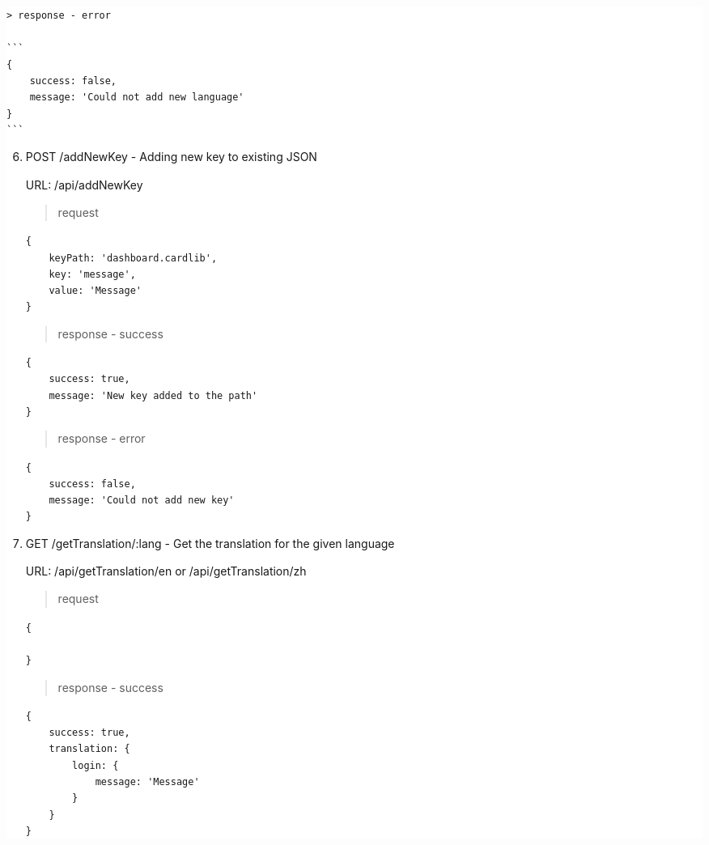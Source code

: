     > response - error
    
    ```
    {
        success: false,
        message: 'Could not add new language'
    }
    ```

6. POST /addNewKey - Adding new key to existing JSON

    URL: /api/addNewKey

    > request

    ```
    {
        keyPath: 'dashboard.cardlib',
        key: 'message',
        value: 'Message'
    }
    ```

    > response - success

    ```
    {
        success: true,
        message: 'New key added to the path'
    }
    ```

    > response - error

    ```
    {
        success: false,
        message: 'Could not add new key'
    }
    ```

7. GET /getTranslation/:lang - Get the translation for the given language

    URL: /api/getTranslation/en or /api/getTranslation/zh

    > request

    ```
    {

    }
    ```

    > response - success

    ```
    {
        success: true,
        translation: {
            login: {
                message: 'Message'
            }
        }
    }
    ```
